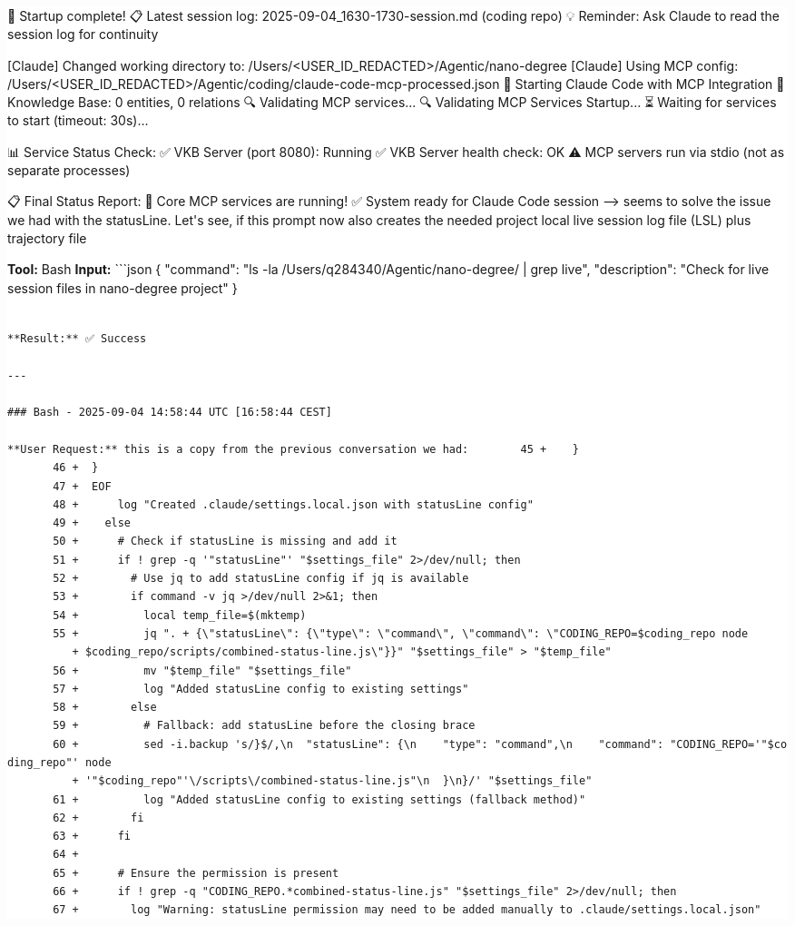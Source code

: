 🎉 Startup complete!
📋 Latest session log: 2025-09-04_1630-1730-session.md (coding repo)
💡 Reminder: Ask Claude to read the session log for continuity

[Claude] Changed working directory to: /Users/<USER_ID_REDACTED>/Agentic/nano-degree
[Claude] Using MCP config: /Users/<USER_ID_REDACTED>/Agentic/coding/claude-code-mcp-processed.json
🚀 Starting Claude Code with MCP Integration
🧠 Knowledge Base: 0 entities, 0 relations
🔍 Validating MCP services...
🔍 Validating MCP Services Startup...
⏳ Waiting for services to start (timeout: 30s)...

📊 Service Status Check:
✅ VKB Server (port 8080): Running
✅ VKB Server health check: OK
⚠️  MCP servers run via stdio (not as separate processes)

📋 Final Status Report:
🎉 Core MCP services are running!
✅ System ready for Claude Code session --> seems to solve the issue we had with the statusLine. Let's see, if this prompt now also creates the needed project local live session log file (LSL) plus trajectory file

**Tool:** Bash
**Input:** ```json
{
  "command": "ls -la /Users/q284340/Agentic/nano-degree/ | grep live",
  "description": "Check for live session files in nano-degree project"
}
```

**Result:** ✅ Success

---

### Bash - 2025-09-04 14:58:44 UTC [16:58:44 CEST]

**User Request:** this is a copy from the previous conversation we had:        45 +    }
       46 +  }
       47 +  EOF
       48 +      log "Created .claude/settings.local.json with statusLine config"
       49 +    else
       50 +      # Check if statusLine is missing and add it
       51 +      if ! grep -q '"statusLine"' "$settings_file" 2>/dev/null; then
       52 +        # Use jq to add statusLine config if jq is available
       53 +        if command -v jq >/dev/null 2>&1; then
       54 +          local temp_file=$(mktemp)
       55 +          jq ". + {\"statusLine\": {\"type\": \"command\", \"command\": \"CODING_REPO=$coding_repo node 
          + $coding_repo/scripts/combined-status-line.js\"}}" "$settings_file" > "$temp_file"
       56 +          mv "$temp_file" "$settings_file"
       57 +          log "Added statusLine config to existing settings"
       58 +        else
       59 +          # Fallback: add statusLine before the closing brace
       60 +          sed -i.backup 's/}$/,\n  "statusLine": {\n    "type": "command",\n    "command": "CODING_REPO='"$coding_repo"' node 
          + '"$coding_repo"'\/scripts\/combined-status-line.js"\n  }\n}/' "$settings_file"
       61 +          log "Added statusLine config to existing settings (fallback method)"
       62 +        fi
       63 +      fi
       64 +      
       65 +      # Ensure the permission is present
       66 +      if ! grep -q "CODING_REPO.*combined-status-line.js" "$settings_file" 2>/dev/null; then
       67 +        log "Warning: statusLine permission may need to be added manually to .claude/settings.local.json"
```